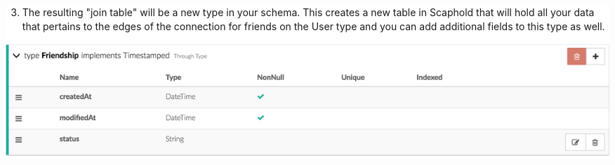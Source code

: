 3. The resulting "join table" will be a new type in your schema. This creates a new table in Scaphold that will hold all your data that pertains to the
edges of the connection for friends on the User type and you can add additional fields to this type as well.

<img src="/images/coredata/Join_Table.png" alt="Join Table" />